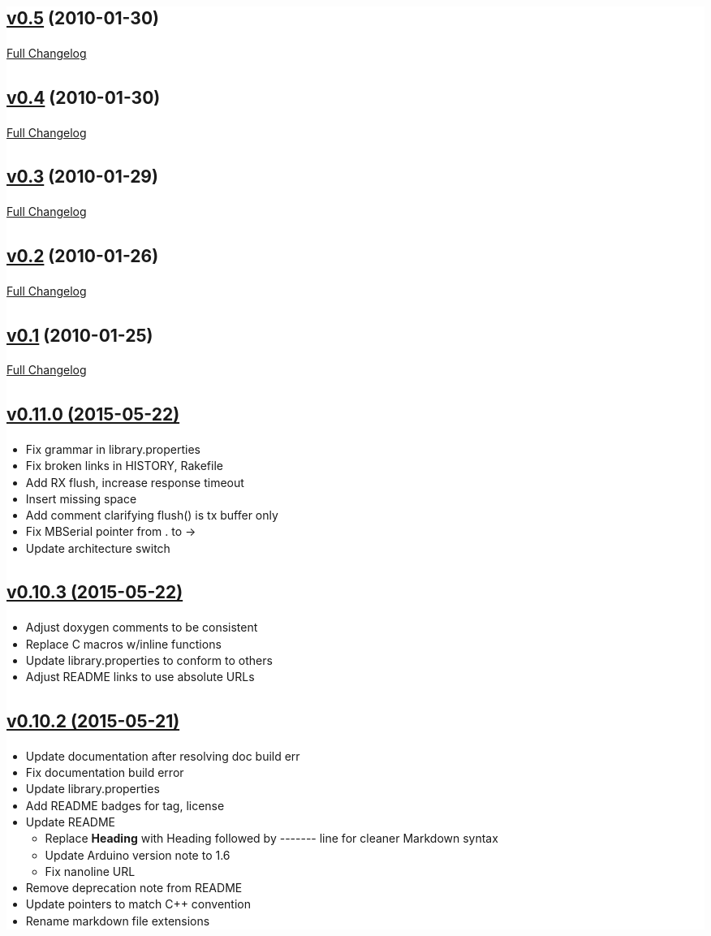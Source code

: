 ## [v0.5](https://github.com/4-20ma/ModbusMaster/tree/v0.5) (2010-01-30)
[Full Changelog](https://github.com/4-20ma/ModbusMaster/compare/v0.4...v0.5)

## [v0.4](https://github.com/4-20ma/ModbusMaster/tree/v0.4) (2010-01-30)
[Full Changelog](https://github.com/4-20ma/ModbusMaster/compare/v0.3...v0.4)

## [v0.3](https://github.com/4-20ma/ModbusMaster/tree/v0.3) (2010-01-29)
[Full Changelog](https://github.com/4-20ma/ModbusMaster/compare/v0.2...v0.3)

## [v0.2](https://github.com/4-20ma/ModbusMaster/tree/v0.2) (2010-01-26)
[Full Changelog](https://github.com/4-20ma/ModbusMaster/compare/v0.1...v0.2)

## [v0.1](https://github.com/4-20ma/ModbusMaster/tree/v0.1) (2010-01-25)
[Full Changelog](https://github.com/4-20ma/ModbusMaster/compare/0.10.0...v0.1)


## [v0.11.0 (2015-05-22)](https://github.com/4-20ma/ModbusMaster/tree/v0.11.0)
- Fix grammar in library.properties
- Fix broken links in HISTORY, Rakefile
- Add RX flush, increase response timeout
- Insert missing space
- Add comment clarifying flush() is tx buffer only
- Fix MBSerial pointer from . to ->
- Update architecture switch


## [v0.10.3 (2015-05-22)](https://github.com/4-20ma/ModbusMaster/tree/v0.10.3)
- Adjust doxygen comments to be consistent
- Replace C macros w/inline functions
- Update library.properties to conform to others
- Adjust README links to use absolute URLs


## [v0.10.2 (2015-05-21)](https://github.com/4-20ma/ModbusMaster/tree/v0.10.2)
- Update documentation after resolving doc build err
- Fix documentation build error
- Update library.properties
- Add README badges for tag, license
- Update README
    - Replace **Heading** with Heading followed by ------- line for cleaner Markdown syntax
    - Update Arduino version note to 1.6
    - Fix nanoline URL
- Remove deprecation note from README
- Update pointers to match C++ convention
- Rename markdown file extensions
